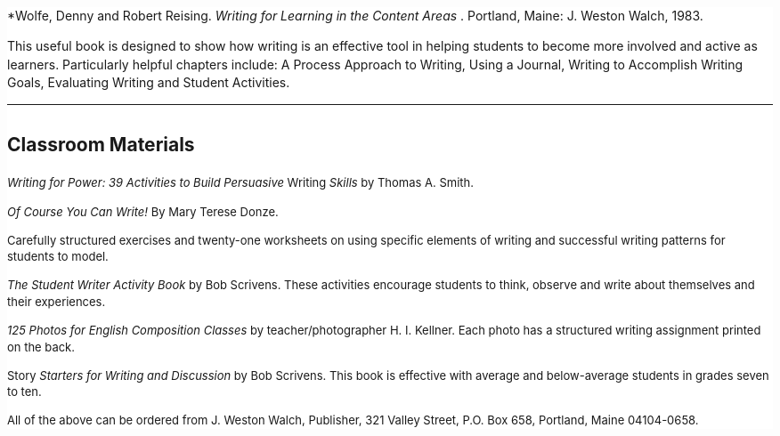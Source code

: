    <p>
    *Wolfe, Denny and Robert Reising.
    <i>
     Writing for Learning in the Content Areas
    </i>
    . Portland, Maine: J. Weston Walch, 1983.
   </p>
   <p>
    This useful book is designed to show how writing is an effective tool in helping students to become more involved and active as learners. Particularly helpful chapters include: A Process Approach to Writing, Using a Journal, Writing to Accomplish Writing Goals, Evaluating Writing and Student Activities.
   </p>
</font>
 </p>
 <hr/>
 <h2>
  Classroom Materials
 </h2>
 <font size="-1">
  <i>
   Writing for Power: 39 Activities to Build Persuasive
  </i>
  Writing
  <i>
   Skills
  </i>
  by Thomas A. Smith.
  <p>
   <i>
    Of Course You Can Write!
   </i>
   By Mary Terese Donze.
  </p>
  <p>
   Carefully structured exercises and twenty-one worksheets on using specific elements of writing and successful writing patterns for students to model.
  </p>
  <p>
   <i>
    The Student Writer Activity Book
   </i>
   by Bob Scrivens. These activities encourage students to think, observe and write about themselves and their experiences.
  </p>
  <p>
   <i>
    125 Photos for English Composition Classes
   </i>
   by teacher/photographer H. I. Kellner. Each photo has a structured writing assignment printed on the back.
  </p>
  <p>
   Story
   <i>
    Starters for Writing and Discussion
   </i>
   by Bob Scrivens. This book is effective with average and below-average students in grades seven to ten.
  </p>
  <p>
   All of the above can be ordered from J. Weston Walch, Publisher, 321 Valley Street, P.O. Box 658, Portland, Maine 04104-0658.
  </p>
